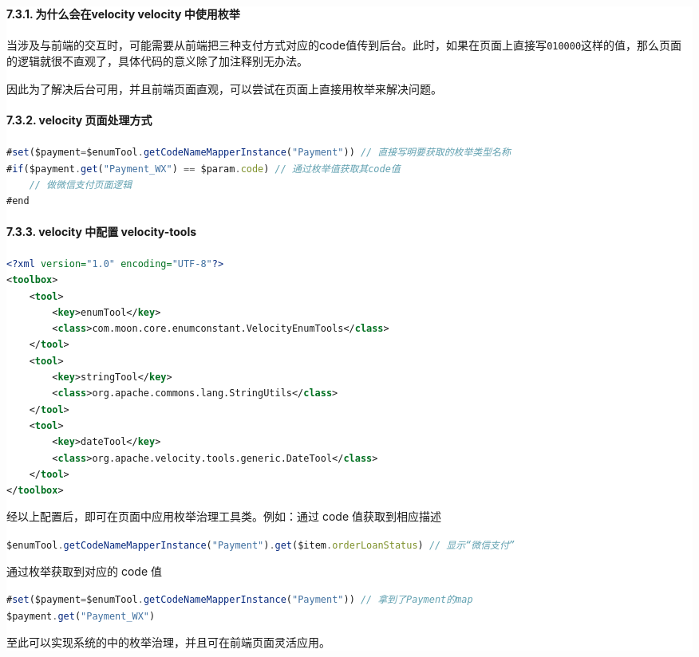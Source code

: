 #### 7.3.1. 为什么会在velocity  velocity 中使用枚举

当涉及与前端的交互时，可能需要从前端把三种支付方式对应的code值传到后台。此时，如果在页面上直接写`010000`这样的值，那么页面的逻辑就很不直观了，具体代码的意义除了加注释别无办法。

因此为了解决后台可用，并且前端页面直观，可以尝试在页面上直接用枚举来解决问题。

#### 7.3.2. velocity 页面处理方式

```js
#set($payment=$enumTool.getCodeNameMapperInstance("Payment")) // 直接写明要获取的枚举类型名称
#if($payment.get("Payment_WX") == $param.code) // 通过枚举值获取其code值
    // 做微信支付页面逻辑
#end
```

#### 7.3.3. velocity 中配置 velocity-tools

```xml
<?xml version="1.0" encoding="UTF-8"?>
<toolbox>
    <tool>
        <key>enumTool</key>
        <class>com.moon.core.enumconstant.VelocityEnumTools</class>
    </tool>
    <tool>
        <key>stringTool</key>
        <class>org.apache.commons.lang.StringUtils</class>
    </tool>
    <tool>
        <key>dateTool</key>
        <class>org.apache.velocity.tools.generic.DateTool</class>
    </tool>
</toolbox>
```

经以上配置后，即可在页面中应用枚举治理工具类。例如：通过 code 值获取到相应描述

```js
$enumTool.getCodeNameMapperInstance("Payment").get($item.orderLoanStatus) // 显示“微信支付”
```

通过枚举获取到对应的 code 值

```js
#set($payment=$enumTool.getCodeNameMapperInstance("Payment")) // 拿到了Payment的map
$payment.get("Payment_WX")
```

至此可以实现系统的中的枚举治理，并且可在前端页面灵活应用。

